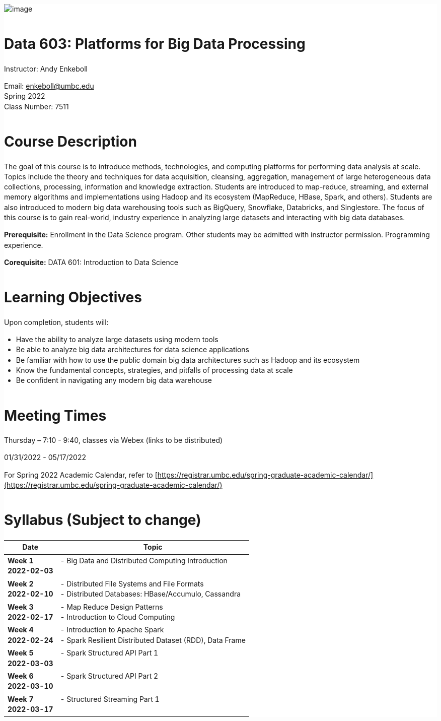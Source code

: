  ![image](https://user-images.githubusercontent.com/4869523/152448346-24012b92-318d-4ac5-83ff-599f381cc63d.png)

# Data 603: Platforms for Big Data Processing

Instructor: Andy Enkeboll

Email: [enkeboll@umbc.edu](mailto:enkeboll@umbc.edu)  
Spring 2022  
Class Number: 7511  

# Course Description

The goal of this course is to introduce methods, technologies, and computing platforms for performing data analysis at scale. Topics include the theory and techniques for data acquisition, cleansing, aggregation, management of large heterogeneous data collections, processing, information and knowledge extraction. Students are introduced to map-reduce, streaming, and external memory algorithms and implementations using Hadoop and its ecosystem (MapReduce, HBase, Spark, and others). Students are also introduced to modern big data warehousing tools such as BigQuery, Snowflake, Databricks, and Singlestore. The focus of this course is to gain real-world, industry experience in analyzing large datasets and interacting with big data databases.

**Prerequisite:** Enrollment in the Data Science program. Other students may be admitted with instructor permission. Programming experience.

**Corequisite:** DATA 601: Introduction to Data Science

# Learning Objectives

Upon completion, students will:

- Have the ability to analyze large datasets using modern tools
- Be able to analyze big data architectures for data science applications
- Be familiar with how to use the public domain big data architectures such as Hadoop and its ecosystem
- Know the fundamental concepts, strategies, and pitfalls of processing data at scale
- Be confident in navigating any modern big data warehouse

# Meeting Times

Thursday – 7:10 - 9:40, classes via Webex (links to be distributed)

01/31/2022 - 05/17/2022

For Spring 2022 Academic Calendar, refer to [https://registrar.umbc.edu/spring-graduate-academic-calendar/](https://registrar.umbc.edu/spring-graduate-academic-calendar/)

# Syllabus (Subject to change)

| **Date** | **Topic** |
| --- | --- |
| **Week 1<br/>2022-02-03** | - Big Data and Distributed Computing Introduction |
| **Week 2<br/>2022-02-10** |- Distributed File Systems and File Formats<br/>- Distributed Databases: HBase/Accumulo, Cassandra |
| **Week 3<br/>2022-02-17** |- Map Reduce Design Patterns<br/>- Introduction to Cloud Computing |
| **Week 4<br/>2022-02-24** |- Introduction to Apache Spark<br/>- Spark Resilient Distributed Dataset (RDD), Data Frame<br/> |
| **Week 5<br/>2022-03-03** |- Spark Structured API Part 1 |
| **Week 6<br/>2022-03-10** |- Spark Structured API Part 2 |
| **Week 7<br/>2022-03-17** |- Structured Streaming Part 1 |